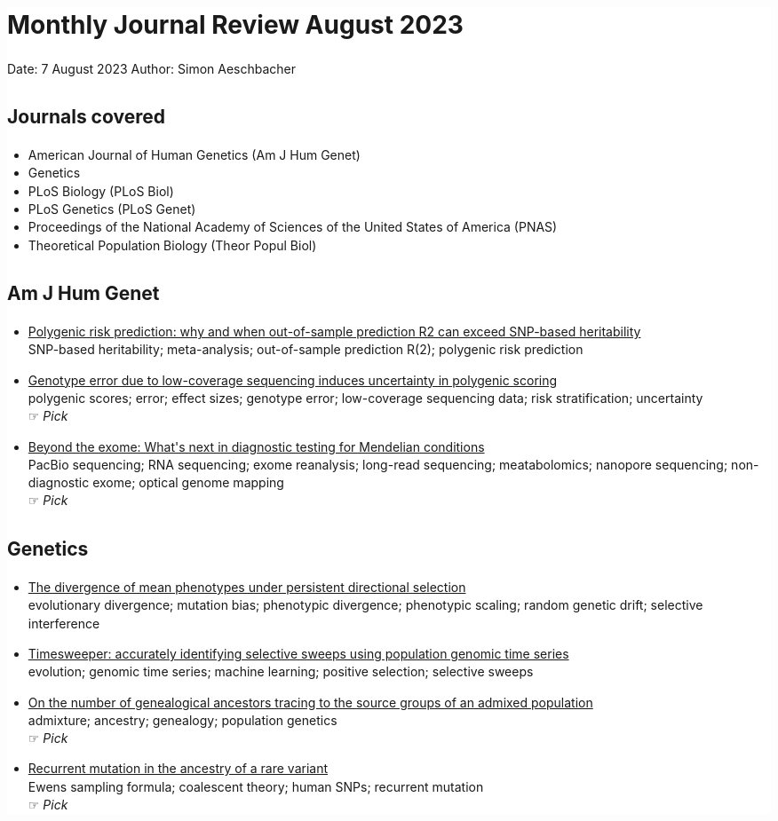 # Monthly Journal Review August 2023

Date: 7 August 2023
Author: Simon Aeschbacher

## Journals covered
- American Journal of Human Genetics (Am J Hum Genet)
- Genetics
- PLoS Biology (PLoS Biol)
- PLoS Genetics (PLoS Genet)
- Proceedings of the National Academy of Sciences of the United States of America (PNAS)
- Theoretical Population Biology (Theor Popul Biol)

## Am J Hum Genet
- [Polygenic risk prediction: why and when out-of-sample prediction R2 can exceed SNP-based heritability](https://doi.org/10.1016/j.ajhg.2023.06.006)  
  SNP-based heritability; meta-analysis; out-of-sample prediction R(2); polygenic risk prediction  
  

- [Genotype error due to low-coverage sequencing induces uncertainty in polygenic scoring](https://doi.org/10.1016/j.ajhg.2023.06.015)  
  polygenic scores; error; effect sizes; genotype error; low-coverage sequencing data; risk stratification; uncertainty  
 &#x261E; *Pick*  

- [Beyond the exome: What's next in diagnostic testing for Mendelian conditions](https://doi.org/10.1016/j.ajhg.2023.06.009)  
  PacBio sequencing; RNA sequencing; exome reanalysis; long-read sequencing; meatabolomics; nanopore sequencing; non-diagnostic exome; optical genome mapping  
 &#x261E; *Pick* 

## Genetics
- [The divergence of mean phenotypes under persistent directional selection](https://doi.org/10.1093/genetics/iyad091)  
  evolutionary divergence; mutation bias; phenotypic divergence; phenotypic scaling; random genetic drift; selective interference  
  

- [Timesweeper: accurately identifying selective sweeps using population genomic time series](https://doi.org/10.1093/genetics/iyad084)  
  evolution; genomic time series; machine learning; positive selection; selective sweeps  
  

- [On the number of genealogical ancestors tracing to the source groups of an admixed population](https://doi.org/10.1093/genetics/iyad079)  
  admixture; ancestry; genealogy; population genetics  
 &#x261E; *Pick*  

- [Recurrent mutation in the ancestry of a rare variant](https://doi.org/10.1093/genetics/iyad049)  
  Ewens sampling formula; coalescent theory; human SNPs; recurrent mutation  
 &#x261E; *Pick*  
